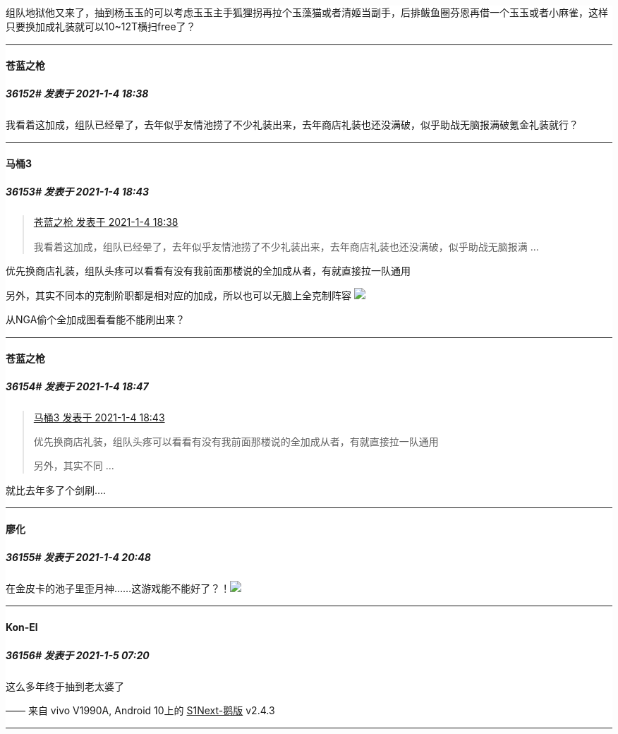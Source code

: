 组队地狱他又来了，抽到杨玉玉的可以考虑玉玉主手狐狸拐再拉个玉藻猫或者清姬当副手，后排鲅鱼圈芬恩再借一个玉玉或者小麻雀，这样只要换加成礼装就可以10~12T横扫free了？

*****

####  苍蓝之枪  
##### 36152#       发表于 2021-1-4 18:38

我看着这加成，组队已经晕了，去年似乎友情池捞了不少礼装出来，去年商店礼装也还没满破，似乎助战无脑报满破氪金礼装就行？

*****

####  马桶3  
##### 36153#       发表于 2021-1-4 18:43

<blockquote><a href="httphttps://bbs.saraba1st.com/2b/forum.php?mod=redirect&amp;goto=findpost&amp;pid=49936829&amp;ptid=1712412" target="_blank">苍蓝之枪 发表于 2021-1-4 18:38</a>

我看着这加成，组队已经晕了，去年似乎友情池捞了不少礼装出来，去年商店礼装也还没满破，似乎助战无脑报满 ...</blockquote>
优先换商店礼装，组队头疼可以看看有没有我前面那楼说的全加成从者，有就直接拉一队通用

另外，其实不同本的克制阶职都是相对应的加成，所以也可以无脑上全克制阵容
<img src="http://img.nga.178.com/attachments/mon_202001/07/f0Q5-c3w4ZeT1kSgl-ag.jpg" referrerpolicy="no-referrer">

从NGA偷个全加成图看看能不能刷出来？

*****

####  苍蓝之枪  
##### 36154#       发表于 2021-1-4 18:47

<blockquote><a href="httphttps://bbs.saraba1st.com/2b/forum.php?mod=redirect&amp;goto=findpost&amp;pid=49936882&amp;ptid=1712412" target="_blank">马桶3 发表于 2021-1-4 18:43</a>

优先换商店礼装，组队头疼可以看看有没有我前面那楼说的全加成从者，有就直接拉一队通用

另外，其实不同 ...</blockquote>
就比去年多了个剑刷....

*****

####  廖化  
##### 36155#       发表于 2021-1-4 20:48

在金皮卡的池子里歪月神……这游戏能不能好了？！<img src="https://static.saraba1st.com/image/smiley/face2017/152.png" referrerpolicy="no-referrer">

*****

####  Kon-El  
##### 36156#       发表于 2021-1-5 07:20

这么多年终于抽到老太婆了

—— 来自 vivo V1990A, Android 10上的 [S1Next-鹅版](https://github.com/ykrank/S1-Next/releases) v2.4.3

*****
